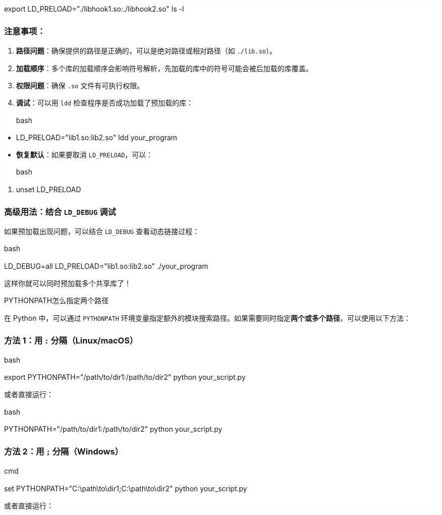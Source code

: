 export LD_PRELOAD="./libhook1.so:./libhook2.so"
ls -l

### 注意事项：

1. **路径问题**：确保提供的路径是正确的，可以是绝对路径或相对路径（如 `./lib.so`）。
    
2. **加载顺序**：多个库的加载顺序会影响符号解析，先加载的库中的符号可能会被后加载的库覆盖。
    
3. **权限问题**：确保 `.so` 文件有可执行权限。
    
4. **调试**：可以用 `ldd` 检查程序是否成功加载了预加载的库：
    
    bash
    

- LD_PRELOAD="lib1.so:lib2.so" ldd your_program
    
- **恢复默认**：如果要取消 `LD_PRELOAD`，可以：
    
    bash
    

1. unset LD_PRELOAD
    

### 高级用法：结合 `LD_DEBUG` 调试

如果预加载出现问题，可以结合 `LD_DEBUG` 查看动态链接过程：

bash

LD_DEBUG=all LD_PRELOAD="lib1.so:lib2.so" ./your_program

这样你就可以同时预加载多个共享库了！

PYTHONPATH怎么指定两个路径

在 Python 中，可以通过 `PYTHONPATH` 环境变量指定额外的模块搜索路径。如果需要同时指定**两个或多个路径**，可以使用以下方法：

### **方法 1：用 `:` 分隔（Linux/macOS）**

bash

export PYTHONPATH="/path/to/dir1:/path/to/dir2"
python your_script.py

或者直接运行：

bash

PYTHONPATH="/path/to/dir1:/path/to/dir2" python your_script.py

### **方法 2：用 `;` 分隔（Windows）**

cmd

set PYTHONPATH="C:\path\to\dir1;C:\path\to\dir2"
python your_script.py

或者直接运行：
